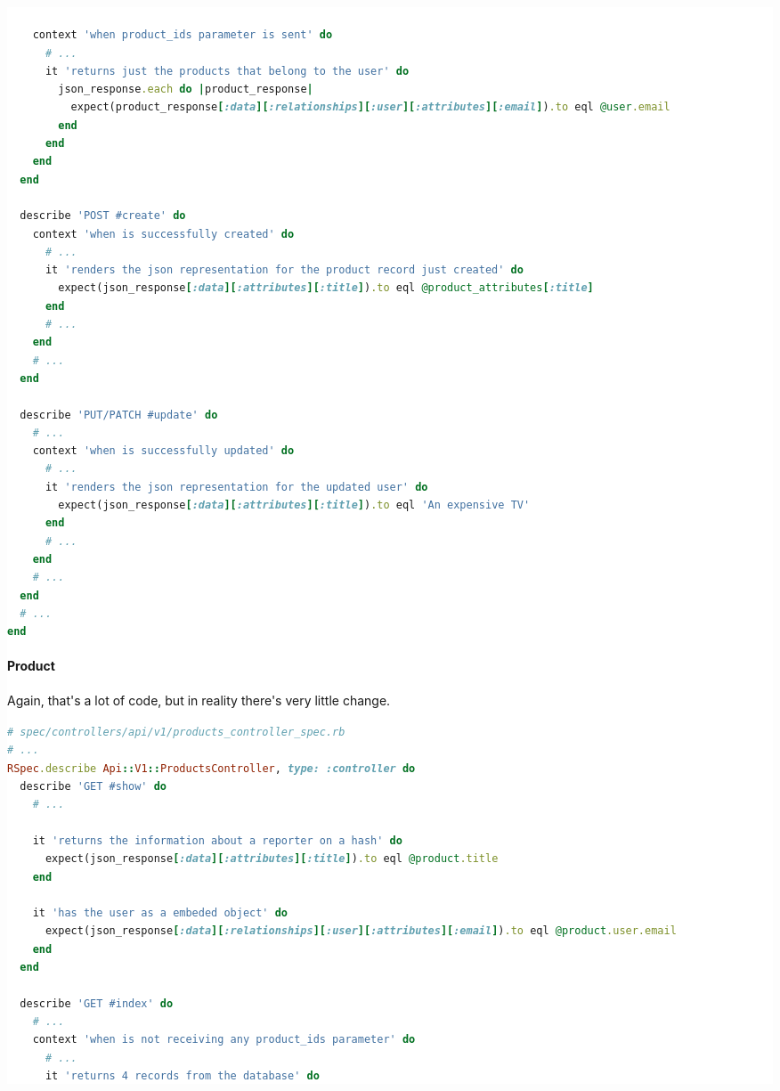 ~~~ruby

    context 'when product_ids parameter is sent' do
      # ...
      it 'returns just the products that belong to the user' do
        json_response.each do |product_response|
          expect(product_response[:data][:relationships][:user][:attributes][:email]).to eql @user.email
        end
      end
    end
  end

  describe 'POST #create' do
    context 'when is successfully created' do
      # ...
      it 'renders the json representation for the product record just created' do
        expect(json_response[:data][:attributes][:title]).to eql @product_attributes[:title]
      end
      # ...
    end
    # ...
  end

  describe 'PUT/PATCH #update' do
    # ...
    context 'when is successfully updated' do
      # ...
      it 'renders the json representation for the updated user' do
        expect(json_response[:data][:attributes][:title]).to eql 'An expensive TV'
      end
      # ...
    end
    # ...
  end
  # ...
end
~~~

#### Product

Again, that's a lot of code, but in reality there's very little change.

~~~ruby
# spec/controllers/api/v1/products_controller_spec.rb
# ...
RSpec.describe Api::V1::ProductsController, type: :controller do
  describe 'GET #show' do
    # ...

    it 'returns the information about a reporter on a hash' do
      expect(json_response[:data][:attributes][:title]).to eql @product.title
    end

    it 'has the user as a embeded object' do
      expect(json_response[:data][:relationships][:user][:attributes][:email]).to eql @product.user.email
    end
  end

  describe 'GET #index' do
    # ...
    context 'when is not receiving any product_ids parameter' do
      # ...
      it 'returns 4 records from the database' do
~~~

[jsonapi]: https://jsonapi.org/
[jsonapi_includes]: https://jsonapi.org/format/#fetching-includes
[jsonapi_documentation]: https://jsonapi.org/format/#document-structure
[jsonapi_adapter]: https://github.com/rails-api/active_model_serializers/blob/v0.10.6/docs/general/adapters.md
[jsonapi_meta]: https://jsonapi.org/format/#document-meta